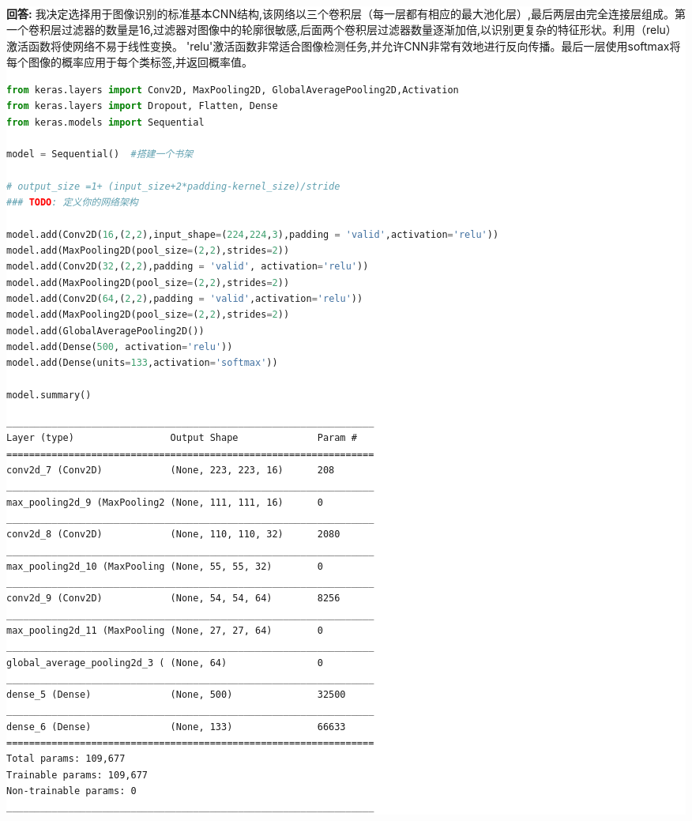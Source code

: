 __回答:__ 
我决定选择用于图像识别的标准基本CNN结构,该网络以三个卷积层（每一层都有相应的最大池化层）,最后两层由完全连接层组成。第一个卷积层过滤器的数量是16,过滤器对图像中的轮廓很敏感,后面两个卷积层过滤器数量逐渐加倍,以识别更复杂的特征形状。利用（relu）激活函数将使网络不易于线性变换。 'relu'激活函数非常适合图像检测任务,并允许CNN非常有效地进行反向传播。最后一层使用softmax将每个图像的概率应用于每个类标签,并返回概率值。




```python
from keras.layers import Conv2D, MaxPooling2D, GlobalAveragePooling2D,Activation
from keras.layers import Dropout, Flatten, Dense
from keras.models import Sequential

model = Sequential()  #搭建一个书架

# output_size =1+ (input_size+2*padding-kernel_size)/stride 
### TODO: 定义你的网络架构

model.add(Conv2D(16,(2,2),input_shape=(224,224,3),padding = 'valid',activation='relu'))
model.add(MaxPooling2D(pool_size=(2,2),strides=2))
model.add(Conv2D(32,(2,2),padding = 'valid', activation='relu'))
model.add(MaxPooling2D(pool_size=(2,2),strides=2))
model.add(Conv2D(64,(2,2),padding = 'valid',activation='relu'))
model.add(MaxPooling2D(pool_size=(2,2),strides=2))
model.add(GlobalAveragePooling2D())
model.add(Dense(500, activation='relu'))
model.add(Dense(units=133,activation='softmax'))

model.summary()
```

    _________________________________________________________________
    Layer (type)                 Output Shape              Param #   
    =================================================================
    conv2d_7 (Conv2D)            (None, 223, 223, 16)      208       
    _________________________________________________________________
    max_pooling2d_9 (MaxPooling2 (None, 111, 111, 16)      0         
    _________________________________________________________________
    conv2d_8 (Conv2D)            (None, 110, 110, 32)      2080      
    _________________________________________________________________
    max_pooling2d_10 (MaxPooling (None, 55, 55, 32)        0         
    _________________________________________________________________
    conv2d_9 (Conv2D)            (None, 54, 54, 64)        8256      
    _________________________________________________________________
    max_pooling2d_11 (MaxPooling (None, 27, 27, 64)        0         
    _________________________________________________________________
    global_average_pooling2d_3 ( (None, 64)                0         
    _________________________________________________________________
    dense_5 (Dense)              (None, 500)               32500     
    _________________________________________________________________
    dense_6 (Dense)              (None, 133)               66633     
    =================================================================
    Total params: 109,677
    Trainable params: 109,677
    Non-trainable params: 0
    _________________________________________________________________
    